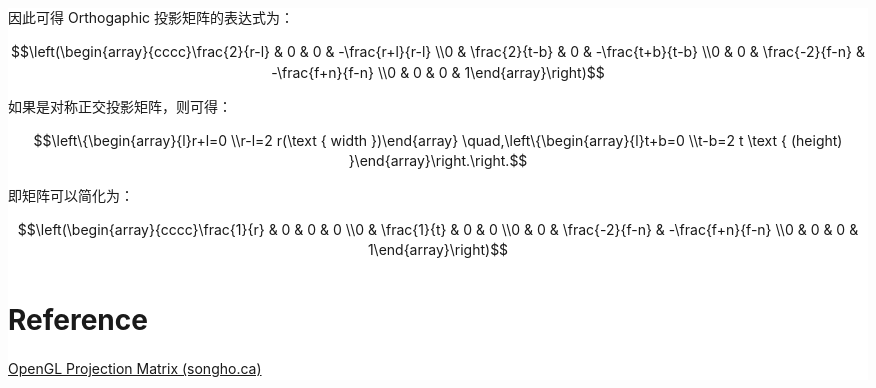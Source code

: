 因此可得 Orthogaphic 投影矩阵的表达式为：

$$\left(\begin{array}{cccc}\frac{2}{r-l} & 0 & 0 & -\frac{r+l}{r-l} \\0 & \frac{2}{t-b} & 0 & -\frac{t+b}{t-b} \\0 & 0 & \frac{-2}{f-n} & -\frac{f+n}{f-n} \\0 & 0 & 0 & 1\end{array}\right)$$

如果是对称正交投影矩阵，则可得：

$$\left\{\begin{array}{l}r+l=0 \\r-l=2 r(\text { width })\end{array} \quad,\left\{\begin{array}{l}t+b=0 \\t-b=2 t \text { (height) }\end{array}\right.\right.$$

即矩阵可以简化为：

$$\left(\begin{array}{cccc}\frac{1}{r} & 0 & 0 & 0 \\0 & \frac{1}{t} & 0 & 0 \\0 & 0 & \frac{-2}{f-n} & -\frac{f+n}{f-n} \\0 & 0 & 0 & 1\end{array}\right)$$

# Reference

[OpenGL Projection Matrix (songho.ca)](http://www.songho.ca/opengl/gl_projectionmatrix.html)
